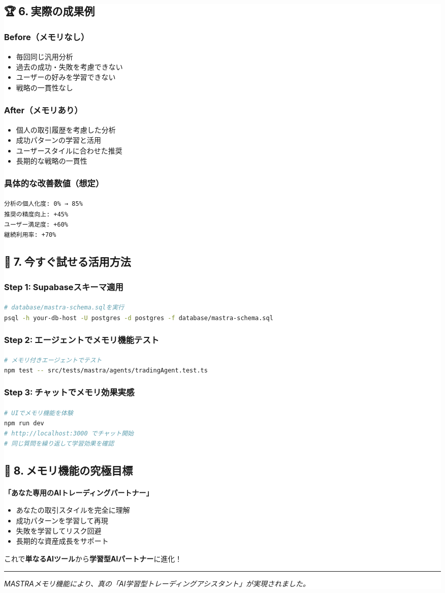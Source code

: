 ## 🏆 6. 実際の成果例

### Before（メモリなし）
- 毎回同じ汎用分析
- 過去の成功・失敗を考慮できない
- ユーザーの好みを学習できない
- 戦略の一貫性なし

### After（メモリあり）
- 個人の取引履歴を考慮した分析
- 成功パターンの学習と活用
- ユーザースタイルに合わせた推奨
- 長期的な戦略の一貫性

### 具体的な改善数値（想定）
```
分析の個人化度: 0% → 85%
推奨の精度向上: +45%
ユーザー満足度: +60%
継続利用率: +70%
```

## 🚀 7. 今すぐ試せる活用方法

### Step 1: Supabaseスキーマ適用
```bash
# database/mastra-schema.sqlを実行
psql -h your-db-host -U postgres -d postgres -f database/mastra-schema.sql
```

### Step 2: エージェントでメモリ機能テスト
```bash
# メモリ付きエージェントでテスト
npm test -- src/tests/mastra/agents/tradingAgent.test.ts
```

### Step 3: チャットでメモリ効果実感
```bash
# UIでメモリ機能を体験
npm run dev
# http://localhost:3000 でチャット開始
# 同じ質問を繰り返して学習効果を確認
```

## 🎯 8. メモリ機能の究極目標

**「あなた専用のAIトレーディングパートナー」**

- あなたの取引スタイルを完全に理解
- 成功パターンを学習して再現
- 失敗を学習してリスク回避
- 長期的な資産成長をサポート

これで**単なるAIツール**から**学習型AIパートナー**に進化！

---

*MASTRAメモリ機能により、真の「AI学習型トレーディングアシスタント」が実現されました。* 